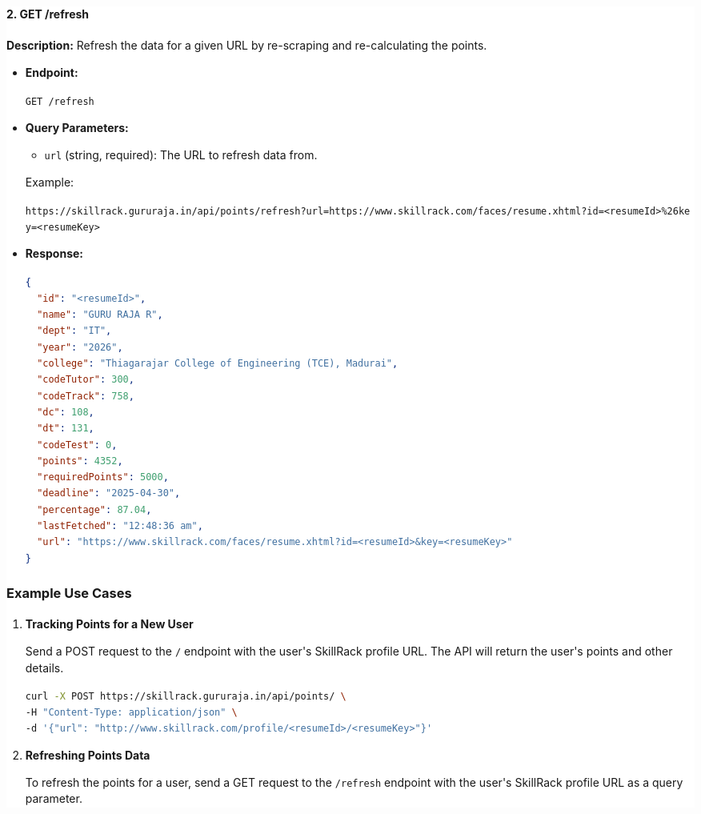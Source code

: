 #### 2. **GET /refresh**

**Description:** Refresh the data for a given URL by re-scraping and re-calculating the points.

- **Endpoint:**
  ```
  GET /refresh
  ```

- **Query Parameters:**
  - `url` (string, required): The URL to refresh data from.

  Example:
  ```
  https://skillrack.gururaja.in/api/points/refresh?url=https://www.skillrack.com/faces/resume.xhtml?id=<resumeId>%26key=<resumeKey>
  ```

- **Response:**

    ```json
    {
      "id": "<resumeId>",
      "name": "GURU RAJA R",
      "dept": "IT",
      "year": "2026",
      "college": "Thiagarajar College of Engineering (TCE), Madurai",
      "codeTutor": 300,
      "codeTrack": 758,
      "dc": 108,
      "dt": 131,
      "codeTest": 0,
      "points": 4352,
      "requiredPoints": 5000,
      "deadline": "2025-04-30",
      "percentage": 87.04,
      "lastFetched": "12:48:36 am",
      "url": "https://www.skillrack.com/faces/resume.xhtml?id=<resumeId>&key=<resumeKey>"
    }
    ```

### Example Use Cases

1. **Tracking Points for a New User**

   Send a POST request to the `/` endpoint with the user's SkillRack profile URL. The API will return the user's points and other details.

   ```bash
   curl -X POST https://skillrack.gururaja.in/api/points/ \
   -H "Content-Type: application/json" \
   -d '{"url": "http://www.skillrack.com/profile/<resumeId>/<resumeKey>"}'
   ```

2. **Refreshing Points Data**

   To refresh the points for a user, send a GET request to the `/refresh` endpoint with the user's SkillRack profile URL as a query parameter.
